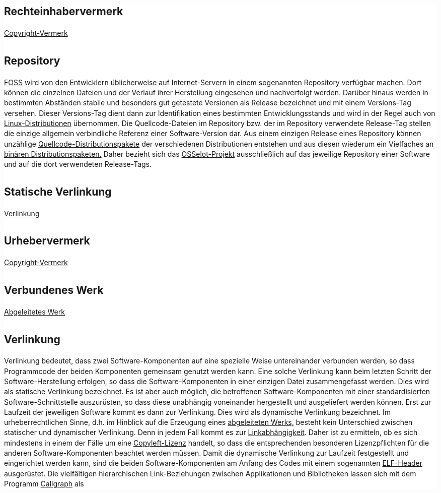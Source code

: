 ## Rechteinhabervermerk

[Copyright-Vermerk](#copyright-vermerk)

## Repository

[FOSS](#foss) wird von den Entwicklern üblicherweise auf
Internet-Servern in einem sogenannten Repository verfügbar machen. Dort
können die einzelnen Dateien und der Verlauf ihrer Herstellung
eingesehen und nachverfolgt werden. Darüber hinaus werden in bestimmten
Abständen stabile und besonders gut getestete Versionen als Release
bezeichnet und mit einem Versions-Tag versehen. Dieser Versions-Tag
dient dann zur Identifikation eines bestimmten Entwicklungsstands und
wird in der Regel auch von [Linux-Distributionen](#linux-distribution)
übernommen. Die Quellcode-Dateien im Repository bzw. der im Repository
verwendete Release-Tag stellen die einzige allgemein verbindliche
Referenz einer Software-Version dar. Aus einem einzigen Release eines
Repository können unzählige
[Quellcode-Distributionspakete](#quellcode-distributionspaket) der
verschiedenen Distributionen entstehen und aus diesen wiederum ein
Vielfaches an [binären
Distributionspaketen.](#binäres-distributionspaket) Daher bezieht sich
das [OSSelot-Projekt](#osselot-projekt) ausschließlich auf das jeweilige
Repository einer Software und auf die dort verwendeten Release-Tags.

## Statische Verlinkung

[Verlinkung](#verlinkung)

## Urhebervermerk

[Copyright-Vermerk](#copyright-vermerk)

## Verbundenes Werk

[Abgeleitetes Werk](#abgeleitetes-werk)

## Verlinkung

Verlinkung bedeutet, dass zwei Software-Komponenten auf eine spezielle
Weise untereinander verbunden werden, so dass Programmcode der beiden
Komponenten gemeinsam genutzt werden kann. Eine solche Verlinkung kann
beim letzten Schritt der Software-Herstellung erfolgen, so dass die
Software-Komponenten in einer einzigen Datei zusammengefasst werden.
Dies wird als statische Verlinkung bezeichnet. Es ist aber auch möglich,
die betroffenen Software-Komponenten mit einer standardisierten
Software-Schnittstelle auszurüsten, so dass diese unabhängig voneinander
hergestellt und ausgeliefert werden können. Erst zur Laufzeit der
jeweiligen Software kommt es dann zur Verlinkung. Dies wird als
dynamische Verlinkung bezeichnet. Im urheberrechtlichen Sinne, d.h. im
Hinblick auf die Erzeugung eines [abgeleiteten
Werks,](#abgeleitetes-werk) besteht kein Unterschied zwischen statischer
und dynamischer Verlinkung. Denn in jedem Fall kommt es zur
[Linkabhängigkeit](#linkabhängigkeit). Daher ist zu ermitteln, ob es
sich mindestens in einem der Fälle um eine [Copyleft-Lizenz](#copyleft)
handelt, so dass die entsprechenden besonderen Lizenzpflichten für die
anderen Software-Komponenten beachtet werden müssen. Damit die
dynamische Verlinkung zur Laufzeit festgestellt und eingerichtet werden
kann, sind die beiden Software-Komponenten am Anfang des Codes mit einem
sogenannten [ELF-Header](#elf-header) ausgerüstet. Die vielfältigen
hierarchischen Link-Beziehungen zwischen Applikationen und Bibliotheken
lassen sich mit dem Programm [Callgraph](#callgraph) als